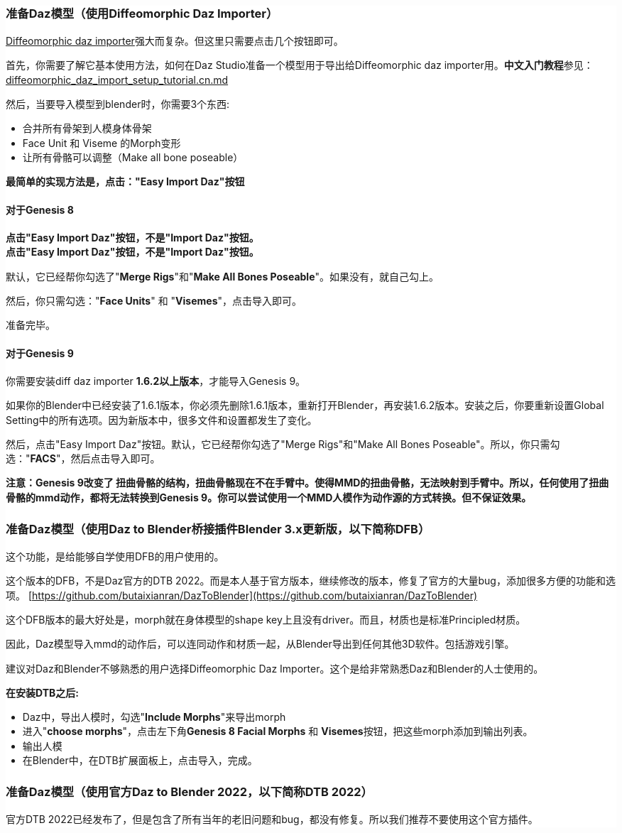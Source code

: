 

### 准备Daz模型（使用Diffeomorphic Daz Importer）
[Diffeomorphic daz importer](https://diffeomorphic.blogspot.com/)强大而复杂。但这里只需要点击几个按钮即可。  

首先，你需要了解它基本使用方法，如何在Daz Studio准备一个模型用于导出给Diffeomorphic daz importer用。**中文入门教程**参见：  
[diffeomorphic_daz_import_setup_tutorial.cn.md](diffeomorphic_daz_import_setup_tutorial.cn.md)  

然后，当要导入模型到blender时，你需要3个东西:
* 合并所有骨架到人模身体骨架
* Face Unit 和 Viseme 的Morph变形
* 让所有骨骼可以调整（Make all bone poseable）  

**最简单的实现方法是，点击："Easy Import Daz"按钮**  

#### 对于Genesis 8
**点击"Easy Import Daz"按钮，不是"Import Daz"按钮。**  
**点击"Easy Import Daz"按钮，不是"Import Daz"按钮。**  

默认，它已经帮你勾选了"**Merge Rigs**"和"**Make All Bones Poseable**"。如果没有，就自己勾上。

然后，你只需勾选："**Face Units**" 和 "**Visemes**"，点击导入即可。  

准备完毕。  


#### 对于Genesis 9
你需要安装diff daz importer **1.6.2以上版本**，才能导入Genesis 9。   

如果你的Blender中已经安装了1.6.1版本，你必须先删除1.6.1版本，重新打开Blender，再安装1.6.2版本。安装之后，你要重新设置Global Setting中的所有选项。因为新版本中，很多文件和设置都发生了变化。   

然后，点击"Easy Import Daz"按钮。默认，它已经帮你勾选了"Merge Rigs"和"Make All Bones Poseable"。所以，你只需勾选："**FACS**"，然后点击导入即可。  

**注意：Genesis 9改变了 扭曲骨骼的结构，扭曲骨骼现在不在手臂中。使得MMD的扭曲骨骼，无法映射到手臂中。所以，任何使用了扭曲骨骼的mmd动作，都将无法转换到Genesis 9。你可以尝试使用一个MMD人模作为动作源的方式转换。但不保证效果。**  


### 准备Daz模型（使用Daz to Blender桥接插件Blender 3.x更新版，以下简称DFB）
这个功能，是给能够自学使用DFB的用户使用的。

这个版本的DFB，不是Daz官方的DTB 2022。而是本人基于官方版本，继续修改的版本，修复了官方的大量bug，添加很多方便的功能和选项。
[https://github.com/butaixianran/DazToBlender](https://github.com/butaixianran/DazToBlender)  

这个DFB版本的最大好处是，morph就在身体模型的shape key上且没有driver。而且，材质也是标准Principled材质。  

因此，Daz模型导入mmd的动作后，可以连同动作和材质一起，从Blender导出到任何其他3D软件。包括游戏引擎。  

建议对Daz和Blender不够熟悉的用户选择Diffeomorphic Daz Importer。这个是给非常熟悉Daz和Blender的人士使用的。  

**在安装DTB之后:**   
* Daz中，导出人模时，勾选"**Include Morphs**"来导出morph
* 进入"**choose morphs**"，点击左下角**Genesis 8 Facial Morphs** 和 **Visemes**按钮，把这些morph添加到输出列表。
* 输出人模
* 在Blender中，在DTB扩展面板上，点击导入，完成。


### 准备Daz模型（使用官方Daz to Blender 2022，以下简称DTB 2022）
官方DTB 2022已经发布了，但是包含了所有当年的老旧问题和bug，都没有修复。所以我们推荐不要使用这个官方插件。   
